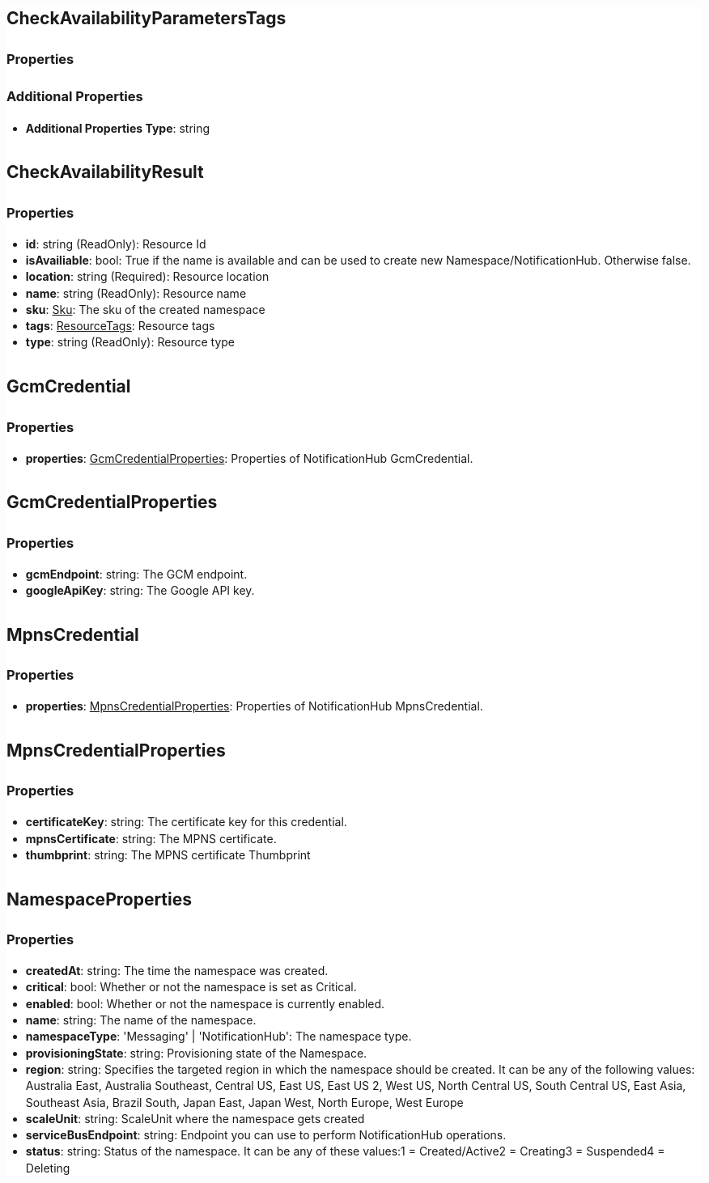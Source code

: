 ## CheckAvailabilityParametersTags
### Properties
### Additional Properties
* **Additional Properties Type**: string

## CheckAvailabilityResult
### Properties
* **id**: string (ReadOnly): Resource Id
* **isAvailiable**: bool: True if the name is available and can be used to create new Namespace/NotificationHub. Otherwise false.
* **location**: string (Required): Resource location
* **name**: string (ReadOnly): Resource name
* **sku**: [Sku](#sku): The sku of the created namespace
* **tags**: [ResourceTags](#resourcetags): Resource tags
* **type**: string (ReadOnly): Resource type

## GcmCredential
### Properties
* **properties**: [GcmCredentialProperties](#gcmcredentialproperties): Properties of NotificationHub GcmCredential.

## GcmCredentialProperties
### Properties
* **gcmEndpoint**: string: The GCM endpoint.
* **googleApiKey**: string: The Google API key.

## MpnsCredential
### Properties
* **properties**: [MpnsCredentialProperties](#mpnscredentialproperties): Properties of NotificationHub MpnsCredential.

## MpnsCredentialProperties
### Properties
* **certificateKey**: string: The certificate key for this credential.
* **mpnsCertificate**: string: The MPNS certificate.
* **thumbprint**: string: The MPNS certificate Thumbprint

## NamespaceProperties
### Properties
* **createdAt**: string: The time the namespace was created.
* **critical**: bool: Whether or not the namespace is set as Critical.
* **enabled**: bool: Whether or not the namespace is currently enabled.
* **name**: string: The name of the namespace.
* **namespaceType**: 'Messaging' | 'NotificationHub': The namespace type.
* **provisioningState**: string: Provisioning state of the Namespace.
* **region**: string: Specifies the targeted region in which the namespace should be created. It can be any of the following values: Australia East, Australia Southeast, Central US, East US, East US 2, West US, North Central US, South Central US, East Asia, Southeast Asia, Brazil South, Japan East, Japan West, North Europe, West Europe
* **scaleUnit**: string: ScaleUnit where the namespace gets created
* **serviceBusEndpoint**: string: Endpoint you can use to perform NotificationHub operations.
* **status**: string: Status of the namespace. It can be any of these values:1 = Created/Active2 = Creating3 = Suspended4 = Deleting
